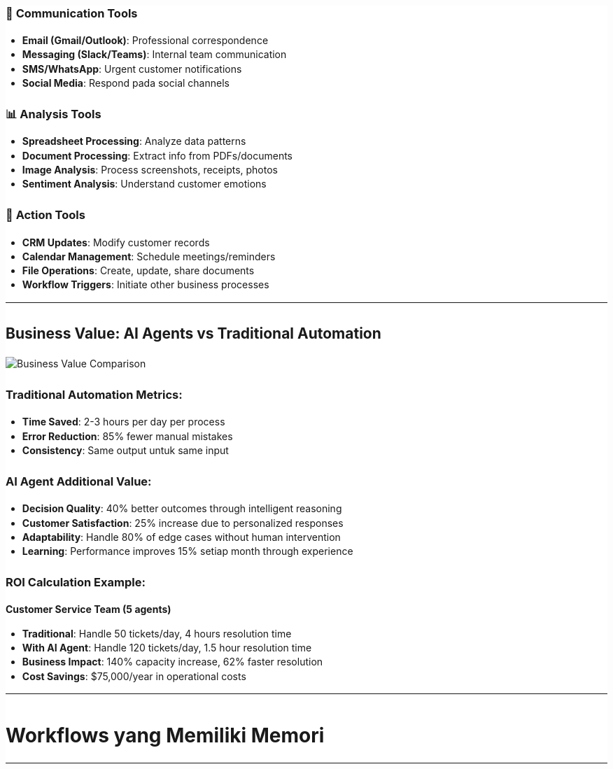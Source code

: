 ### 💬 **Communication Tools**
- **Email (Gmail/Outlook)**: Professional correspondence
- **Messaging (Slack/Teams)**: Internal team communication
- **SMS/WhatsApp**: Urgent customer notifications
- **Social Media**: Respond pada social channels

### 📊 **Analysis Tools**
- **Spreadsheet Processing**: Analyze data patterns
- **Document Processing**: Extract info from PDFs/documents
- **Image Analysis**: Process screenshots, receipts, photos
- **Sentiment Analysis**: Understand customer emotions

### 🔄 **Action Tools**
- **CRM Updates**: Modify customer records
- **Calendar Management**: Schedule meetings/reminders
- **File Operations**: Create, update, share documents
- **Workflow Triggers**: Initiate other business processes

---

## Business Value: AI Agents vs Traditional Automation

![Business Value Comparison](day-3/images/ai-agents-business-value.png)


### Traditional Automation Metrics:
- **Time Saved**: 2-3 hours per day per process
- **Error Reduction**: 85% fewer manual mistakes
- **Consistency**: Same output untuk same input

### AI Agent Additional Value:
- **Decision Quality**: 40% better outcomes through intelligent reasoning
- **Customer Satisfaction**: 25% increase due to personalized responses
- **Adaptability**: Handle 80% of edge cases without human intervention
- **Learning**: Performance improves 15% setiap month through experience

### ROI Calculation Example:
**Customer Service Team (5 agents)**
- **Traditional**: Handle 50 tickets/day, 4 hours resolution time
- **With AI Agent**: Handle 120 tickets/day, 1.5 hour resolution time
- **Business Impact**: 140% capacity increase, 62% faster resolution
- **Cost Savings**: $75,000/year in operational costs

---


# Workflows yang Memiliki Memori

---
